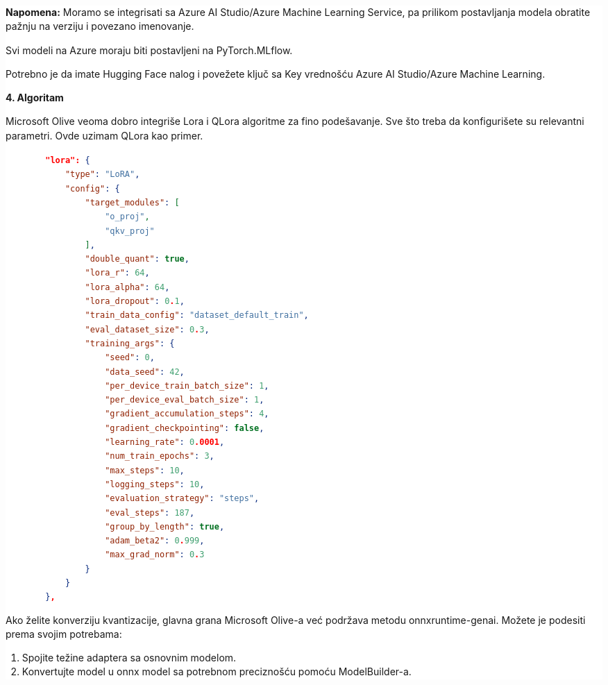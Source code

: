 **Napomena:**
Moramo se integrisati sa Azure AI Studio/Azure Machine Learning Service, pa prilikom postavljanja modela obratite pažnju na verziju i povezano imenovanje.

Svi modeli na Azure moraju biti postavljeni na PyTorch.MLflow.

Potrebno je da imate Hugging Face nalog i povežete ključ sa Key vrednošću Azure AI Studio/Azure Machine Learning.

**4. Algoritam**

Microsoft Olive veoma dobro integriše Lora i QLora algoritme za fino podešavanje. Sve što treba da konfigurišete su relevantni parametri. Ovde uzimam QLora kao primer.

```json
        "lora": {
            "type": "LoRA",
            "config": {
                "target_modules": [
                    "o_proj",
                    "qkv_proj"
                ],
                "double_quant": true,
                "lora_r": 64,
                "lora_alpha": 64,
                "lora_dropout": 0.1,
                "train_data_config": "dataset_default_train",
                "eval_dataset_size": 0.3,
                "training_args": {
                    "seed": 0,
                    "data_seed": 42,
                    "per_device_train_batch_size": 1,
                    "per_device_eval_batch_size": 1,
                    "gradient_accumulation_steps": 4,
                    "gradient_checkpointing": false,
                    "learning_rate": 0.0001,
                    "num_train_epochs": 3,
                    "max_steps": 10,
                    "logging_steps": 10,
                    "evaluation_strategy": "steps",
                    "eval_steps": 187,
                    "group_by_length": true,
                    "adam_beta2": 0.999,
                    "max_grad_norm": 0.3
                }
            }
        },
```

Ako želite konverziju kvantizacije, glavna grana Microsoft Olive-a već podržava metodu onnxruntime-genai. Možete je podesiti prema svojim potrebama:

1. Spojite težine adaptera sa osnovnim modelom.
2. Konvertujte model u onnx model sa potrebnom preciznošću pomoću ModelBuilder-a.
